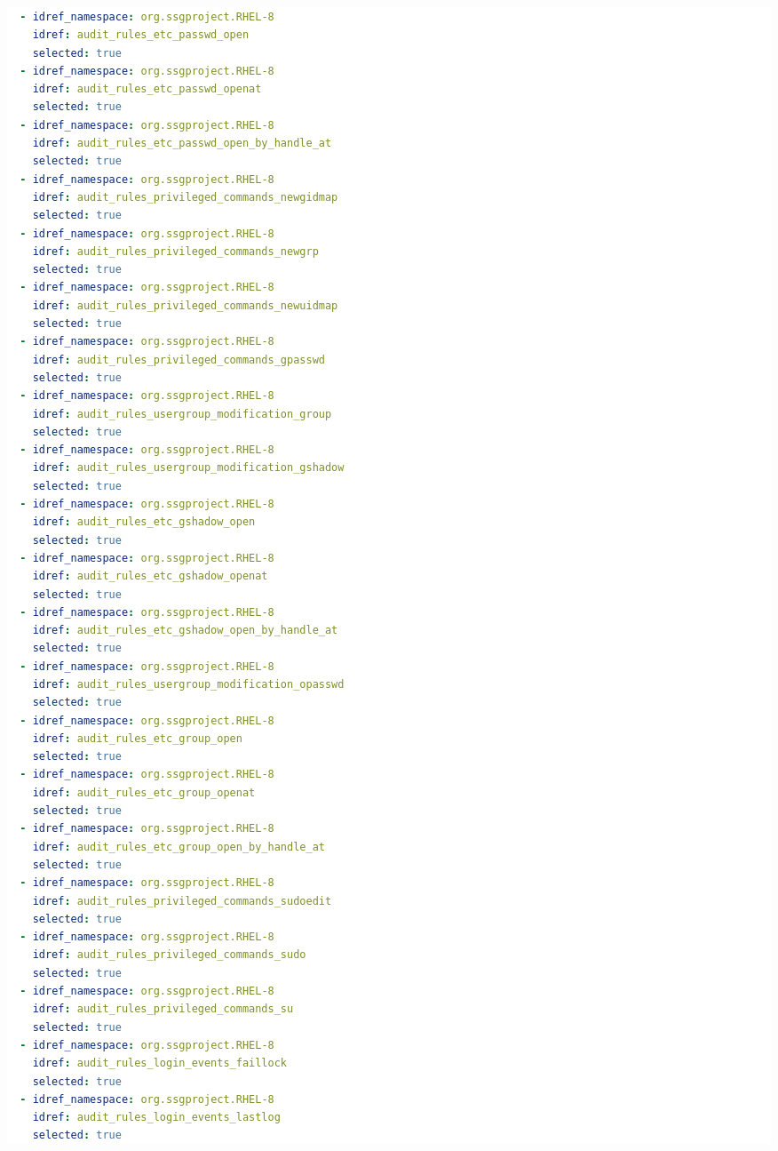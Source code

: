 ```yaml
  - idref_namespace: org.ssgproject.RHEL-8
    idref: audit_rules_etc_passwd_open
    selected: true
  - idref_namespace: org.ssgproject.RHEL-8
    idref: audit_rules_etc_passwd_openat
    selected: true
  - idref_namespace: org.ssgproject.RHEL-8
    idref: audit_rules_etc_passwd_open_by_handle_at
    selected: true
  - idref_namespace: org.ssgproject.RHEL-8
    idref: audit_rules_privileged_commands_newgidmap
    selected: true
  - idref_namespace: org.ssgproject.RHEL-8
    idref: audit_rules_privileged_commands_newgrp
    selected: true
  - idref_namespace: org.ssgproject.RHEL-8
    idref: audit_rules_privileged_commands_newuidmap
    selected: true
  - idref_namespace: org.ssgproject.RHEL-8
    idref: audit_rules_privileged_commands_gpasswd
    selected: true
  - idref_namespace: org.ssgproject.RHEL-8
    idref: audit_rules_usergroup_modification_group
    selected: true
  - idref_namespace: org.ssgproject.RHEL-8
    idref: audit_rules_usergroup_modification_gshadow
    selected: true
  - idref_namespace: org.ssgproject.RHEL-8
    idref: audit_rules_etc_gshadow_open
    selected: true
  - idref_namespace: org.ssgproject.RHEL-8
    idref: audit_rules_etc_gshadow_openat
    selected: true
  - idref_namespace: org.ssgproject.RHEL-8
    idref: audit_rules_etc_gshadow_open_by_handle_at
    selected: true
  - idref_namespace: org.ssgproject.RHEL-8
    idref: audit_rules_usergroup_modification_opasswd
    selected: true
  - idref_namespace: org.ssgproject.RHEL-8
    idref: audit_rules_etc_group_open
    selected: true
  - idref_namespace: org.ssgproject.RHEL-8
    idref: audit_rules_etc_group_openat
    selected: true
  - idref_namespace: org.ssgproject.RHEL-8
    idref: audit_rules_etc_group_open_by_handle_at
    selected: true
  - idref_namespace: org.ssgproject.RHEL-8
    idref: audit_rules_privileged_commands_sudoedit
    selected: true
  - idref_namespace: org.ssgproject.RHEL-8
    idref: audit_rules_privileged_commands_sudo
    selected: true
  - idref_namespace: org.ssgproject.RHEL-8
    idref: audit_rules_privileged_commands_su
    selected: true
  - idref_namespace: org.ssgproject.RHEL-8
    idref: audit_rules_login_events_faillock
    selected: true
  - idref_namespace: org.ssgproject.RHEL-8
    idref: audit_rules_login_events_lastlog
    selected: true
```
